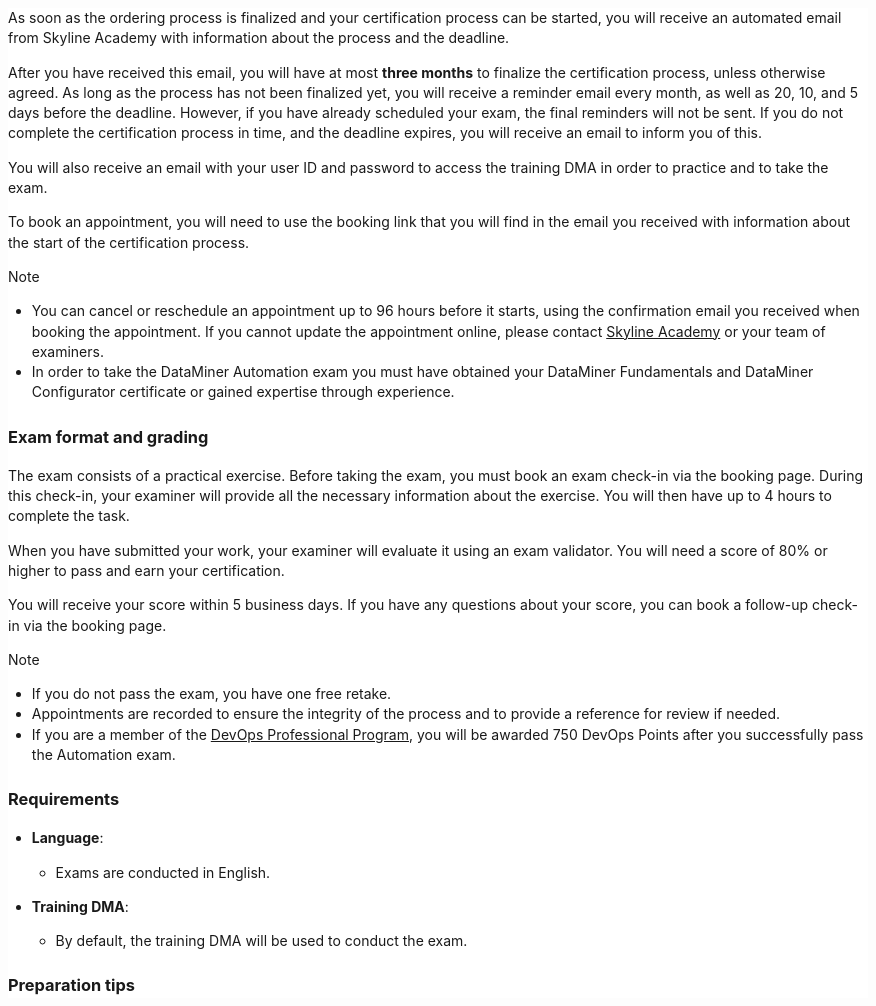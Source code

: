 As soon as the ordering process is finalized and your certification process can be started, you will receive an automated email from Skyline Academy with information about the process and the deadline.

After you have received this email, you will have at most **three months** to finalize the certification process, unless otherwise agreed. As long as the process has not been finalized yet, you will receive a reminder email every month, as well as 20, 10, and 5 days before the deadline. However, if you have already scheduled your exam, the final reminders will not be sent. If you do not complete the certification process in time, and the deadline expires, you will receive an email to inform you of this.

You will also receive an email with your user ID and password to access the training DMA in order to practice and to take the exam.

To book an appointment, you will need to use the booking link that you will find in the email you received with information about the start of the certification process.

> [!NOTE]
> 
> - You can cancel or reschedule an appointment up to 96 hours before it starts, using the confirmation email you received when booking the appointment. If you cannot update the appointment online, please contact [Skyline Academy](mailto:academy@skyline.be) or your team of examiners.
> - In order to take the DataMiner Automation exam you must have obtained your DataMiner Fundamentals and DataMiner Configurator certificate or gained expertise through experience.

### Exam format and grading

The exam consists of a practical exercise. Before taking the exam, you must book an exam check-in via the booking page. During this check-in, your examiner will provide all the necessary information about the exercise. You will then have up to 4 hours to complete the task.

When you have submitted your work, your examiner will evaluate it using an exam validator. You will need a score of 80% or higher to pass and earn your certification.

You will receive your score within 5 business days. If you have any questions about your score, you can book a follow-up check-in via the booking page.

> [!NOTE]
>
> - If you do not pass the exam, you have one free retake.
> - Appointments are recorded to ensure the integrity of the process and to provide a reference for review if needed.
> - If you are a member of the [DevOps Professional Program](xref:DataMiner_Devops_Professionals), you will be awarded 750 DevOps Points after you successfully pass the Automation exam.

### Requirements

- **Language**:

  - Exams are conducted in English.

- **Training DMA**:

  - By default, the training DMA will be used to conduct the exam.

### Preparation tips
